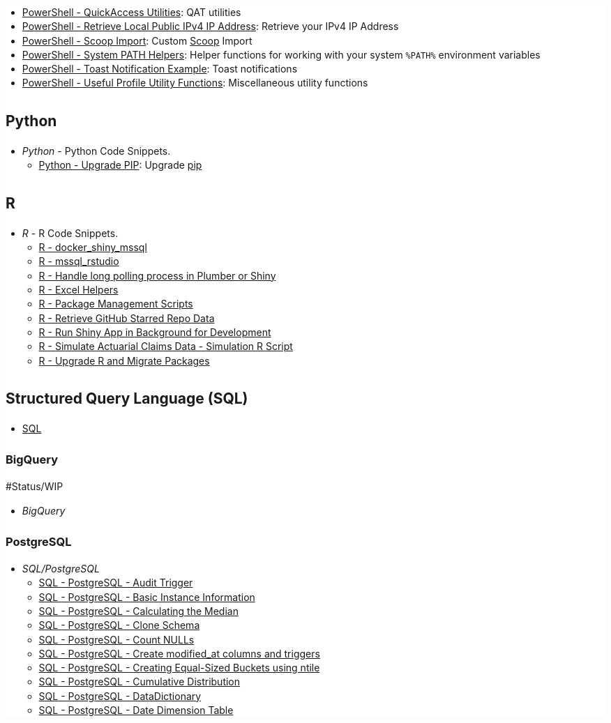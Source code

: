   * [PowerShell - QuickAccess Utilities](Windows/PowerShell/PowerShell%20-%20QuickAccess%20Utilities.md): QAT utilities
  * [PowerShell - Retrieve Local Public IPv4 IP Address](Windows/PowerShell/PowerShell%20-%20Retrieve%20Local%20Public%20IPv4%20IP%20Address.md): Retrieve your IPv4 IP Address
  * [PowerShell - Scoop Import](Windows/PowerShell/PowerShell%20-%20Scoop%20Import.md): Custom [Scoop](../../3-Resources/Tools/Developer%20Tools/Package%20Managers/Scoop/Scoop.md) Import
  * [PowerShell - System PATH Helpers](Windows/PowerShell/PowerShell%20-%20System%20PATH%20Helpers.md): Helper functions for working with your system `%PATH%` environment variables
  * [PowerShell - Toast Notification Example](Windows/PowerShell/PowerShell%20-%20Toast%20Notification%20Example.md): Toast notifications
  * [PowerShell - Useful Profile Utility Functions](Windows/PowerShell/PowerShell%20-%20Useful%20Profile%20Utility%20Functions.md): Miscellaneous utility functions

## Python

* *Python* - Python Code Snippets.
  * [Python - Upgrade PIP](Python/Python%20-%20Upgrade%20PIP.md): Upgrade [pip](../../3-Resources/Tools/Developer%20Tools/Package%20Managers/Python%20-%20pip.md)

## R

* *R* - R Code Snippets.
  * [R - docker_shiny_mssql](R/R%20-%20docker_shiny_mssql.md)
  * [R - mssql_rstudio](R/R%20-%20mssql_rstudio.md)
  * [R - Handle long polling process in Plumber or Shiny](R/R%20-%20Handle%20long%20polling%20process%20in%20Plumber%20or%20Shiny.md)
  * [R - Excel Helpers](R/R%20-%20Excel%20Helpers.md)
  * [R - Package Management Scripts](R/R%20-%20Package%20Management%20Scripts.md)
  * [R - Retrieve GitHub Starred Repo Data](R/R%20-%20Retrieve%20GitHub%20Starred%20Repo%20Data.md)
  * [R - Run Shiny App in Background for Development](R/R%20-%20Run%20Shiny%20App%20in%20Background%20for%20Development.md)
  * [R - Simulate Actuarial Claims Data - Simulation R Script](R/R%20-%20Simulate%20Actuarial%20Claims%20Data%20-%20Simulation%20R%20Script.md)
  * [R - Upgrade R and Migrate Packages](R/R%20-%20Upgrade%20R%20and%20Migrate%20Packages.md)

## Structured Query Language (SQL)

* [SQL](../../3-Resources/Tools/Developer%20Tools/Data%20Stack/Procedural%20Languages/SQL.md)

### BigQuery

\#Status/WIP 

* *BigQuery*

### PostgreSQL

* *SQL/PostgreSQL*
  * [SQL - PostgreSQL - Audit Trigger](SQL/PostgreSQL/SQL%20-%20PostgreSQL%20-%20Audit%20Trigger.md)
  * [SQL - PostgreSQL - Basic Instance Information](SQL/PostgreSQL/SQL%20-%20PostgreSQL%20-%20Basic%20Instance%20Information.md)
  * [SQL - PostgreSQL - Calculating the Median](SQL/PostgreSQL/SQL%20-%20PostgreSQL%20-%20Calculating%20the%20Median.md)
  * [SQL - PostgreSQL - Clone Schema](SQL/PostgreSQL/SQL%20-%20PostgreSQL%20-%20Clone%20Schema.md)
  * [SQL - PostgreSQL - Count NULLs](SQL/PostgreSQL/SQL%20-%20PostgreSQL%20-%20Count%20NULLs.md)
  * [SQL - PostgreSQL - Create modified_at columns and triggers](SQL/PostgreSQL/SQL%20-%20PostgreSQL%20-%20Create%20modified_at%20columns%20and%20triggers.md)
  * [SQL - PostgreSQL - Creating Equal-Sized Buckets using ntile](SQL/PostgreSQL/SQL%20-%20PostgreSQL%20-%20Creating%20Equal-Sized%20Buckets%20using%20ntile.md)
  * [SQL - PostgreSQL - Cumulative Distribution](SQL/PostgreSQL/SQL%20-%20PostgreSQL%20-%20Cumulative%20Distribution.md)
  * [SQL - PostgreSQL - DataDictionary](SQL/PostgreSQL/SQL%20-%20PostgreSQL%20-%20DataDictionary.md)
  * [SQL - PostgreSQL - Date Dimension Table](SQL/PostgreSQL/SQL%20-%20PostgreSQL%20-%20Date%20Dimension%20Table.md)